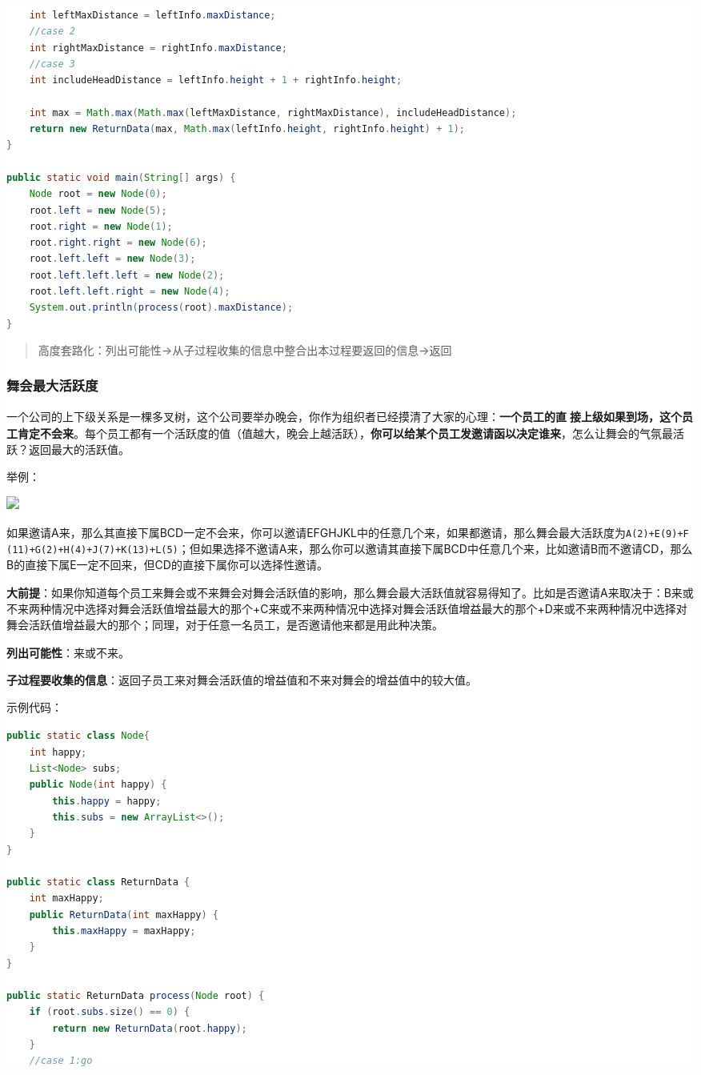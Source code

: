 ```java
    int leftMaxDistance = leftInfo.maxDistance;
    //case 2
    int rightMaxDistance = rightInfo.maxDistance;
    //case 3
    int includeHeadDistance = leftInfo.height + 1 + rightInfo.height;

    int max = Math.max(Math.max(leftMaxDistance, rightMaxDistance), includeHeadDistance);
    return new ReturnData(max, Math.max(leftInfo.height, rightInfo.height) + 1);
}

public static void main(String[] args) {
    Node root = new Node(0);
    root.left = new Node(5);
    root.right = new Node(1);
    root.right.right = new Node(6);
    root.left.left = new Node(3);
    root.left.left.left = new Node(2);
    root.left.left.right = new Node(4);
    System.out.println(process(root).maxDistance);
}
```

> 高度套路化：列出可能性->从子过程收集的信息中整合出本过程要返回的信息->返回

### 舞会最大活跃度

一个公司的上下级关系是一棵多叉树，这个公司要举办晚会，你作为组织者已经摸清了大家的心理：**一个员工的直**
**接上级如果到场，这个员工肯定不会来**。每个员工都有一个活跃度的值（值越大，晚会上越活跃），**你可以给某个员工发邀请函以决定谁来**，怎么让舞会的气氛最活跃？返回最大的活跃值。

举例：

![](http://zanwenblog.oss-cn-beijing.aliyuncs.com/18-12-2/11916197.jpg)

如果邀请A来，那么其直接下属BCD一定不会来，你可以邀请EFGHJKL中的任意几个来，如果都邀请，那么舞会最大活跃度为`A(2)+E(9)+F(11)+G(2)+H(4)+J(7)+K(13)+L(5)`；但如果选择不邀请A来，那么你可以邀请其直接下属BCD中任意几个来，比如邀请B而不邀请CD，那么B的直接下属E一定不回来，但CD的直接下属你可以选择性邀请。

**大前提**：如果你知道每个员工来舞会或不来舞会对舞会活跃值的影响，那么舞会最大活跃值就容易得知了。比如是否邀请A来取决于：B来或不来两种情况中选择对舞会活跃值增益最大的那个+C来或不来两种情况中选择对舞会活跃值增益最大的那个+D来或不来两种情况中选择对舞会活跃值增益最大的那个；同理，对于任意一名员工，是否邀请他来都是用此种决策。

**列出可能性**：来或不来。

**子过程要收集的信息**：返回子员工来对舞会活跃值的增益值和不来对舞会的增益值中的较大值。

示例代码：

```java
public static class Node{
    int happy;
    List<Node> subs;
    public Node(int happy) {
        this.happy = happy;
        this.subs = new ArrayList<>();
    }
}

public static class ReturnData {
    int maxHappy;
    public ReturnData(int maxHappy) {
        this.maxHappy = maxHappy;
    }
}

public static ReturnData process(Node root) {
    if (root.subs.size() == 0) {
        return new ReturnData(root.happy);
    }
    //case 1:go
```